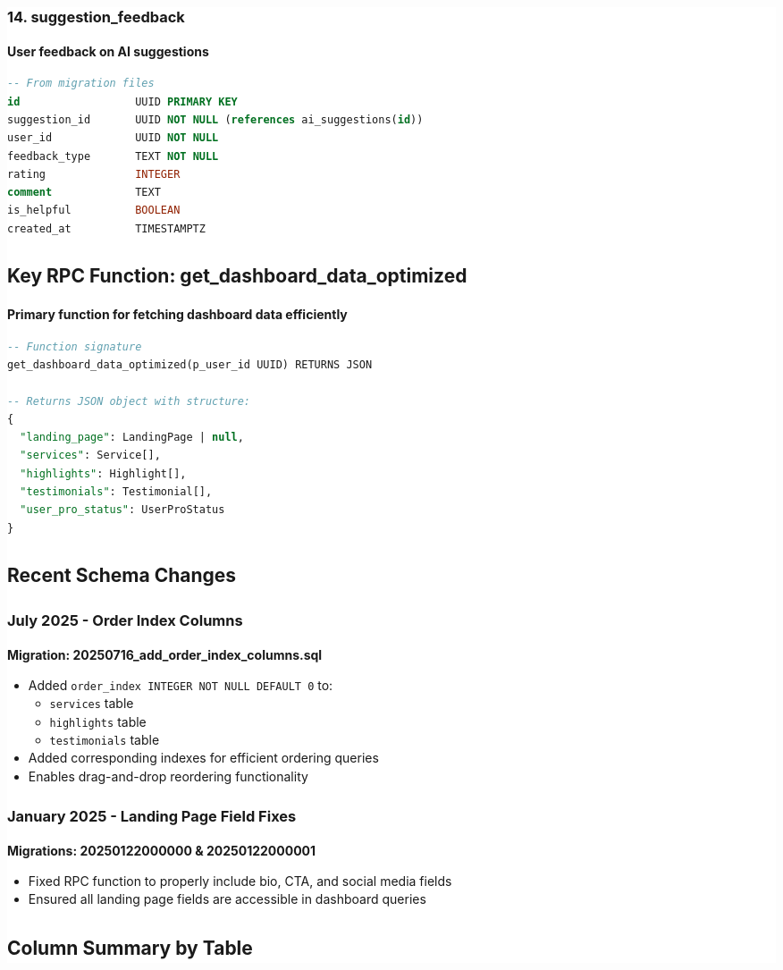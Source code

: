 ### 14. suggestion_feedback

**User feedback on AI suggestions**

```sql
-- From migration files
id                  UUID PRIMARY KEY
suggestion_id       UUID NOT NULL (references ai_suggestions(id))
user_id             UUID NOT NULL
feedback_type       TEXT NOT NULL
rating              INTEGER
comment             TEXT
is_helpful          BOOLEAN
created_at          TIMESTAMPTZ
```

## Key RPC Function: get_dashboard_data_optimized

**Primary function for fetching dashboard data efficiently**

```sql
-- Function signature
get_dashboard_data_optimized(p_user_id UUID) RETURNS JSON

-- Returns JSON object with structure:
{
  "landing_page": LandingPage | null,
  "services": Service[],
  "highlights": Highlight[],
  "testimonials": Testimonial[],
  "user_pro_status": UserProStatus
}
```

## Recent Schema Changes

### July 2025 - Order Index Columns
**Migration: 20250716_add_order_index_columns.sql**
- Added `order_index INTEGER NOT NULL DEFAULT 0` to:
  - `services` table
  - `highlights` table  
  - `testimonials` table
- Added corresponding indexes for efficient ordering queries
- Enables drag-and-drop reordering functionality

### January 2025 - Landing Page Field Fixes
**Migrations: 20250122000000 & 20250122000001**
- Fixed RPC function to properly include bio, CTA, and social media fields
- Ensured all landing page fields are accessible in dashboard queries

## Column Summary by Table
